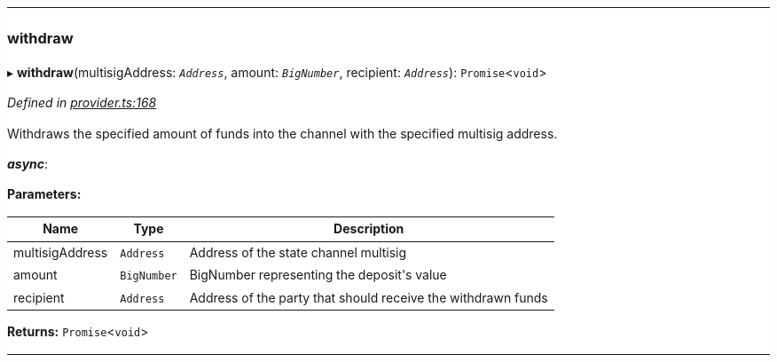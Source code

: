 ___
<a id="withdraw"></a>

###  withdraw

▸ **withdraw**(multisigAddress: *`Address`*, amount: *`BigNumber`*, recipient: *`Address`*): `Promise`<`void`>

*Defined in [provider.ts:168](https://github.com/counterfactual/monorepo/blob/5f3d3162/packages/cf-wallet.js/src/provider.ts#L168)*

Withdraws the specified amount of funds into the channel with the specified multisig address.

*__async__*: 

**Parameters:**

| Name | Type | Description |
| ------ | ------ | ------ |
| multisigAddress | `Address` |  Address of the state channel multisig |
| amount | `BigNumber` |  BigNumber representing the deposit's value |
| recipient | `Address` |  Address of the party that should receive the withdrawn funds |

**Returns:** `Promise`<`void`>

___

